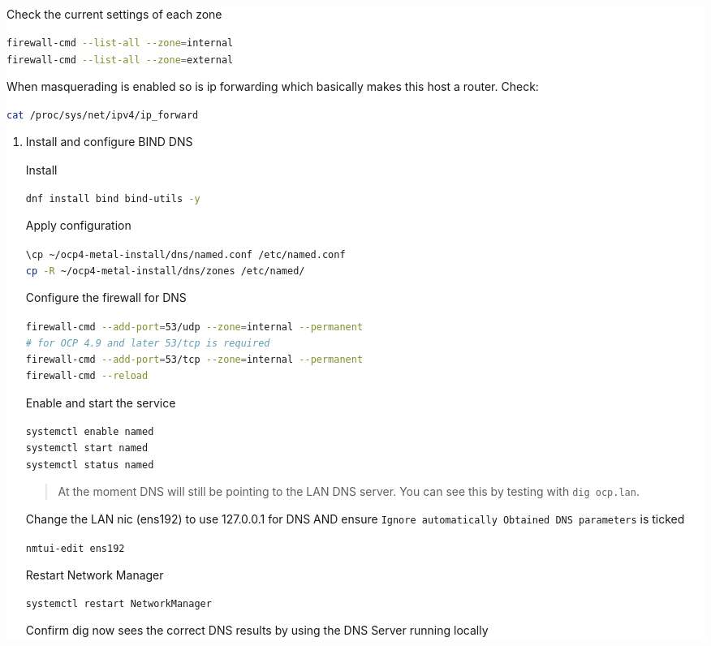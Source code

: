    Check the current settings of each zone

   ```bash
   firewall-cmd --list-all --zone=internal
   firewall-cmd --list-all --zone=external
   ```

   When masquerading is enabled so is ip forwarding which basically makes this host a router. Check:

   ```bash
   cat /proc/sys/net/ipv4/ip_forward
   ```

1. Install and configure BIND DNS

   Install

   ```bash
   dnf install bind bind-utils -y
   ```

   Apply configuration

   ```bash
   \cp ~/ocp4-metal-install/dns/named.conf /etc/named.conf
   cp -R ~/ocp4-metal-install/dns/zones /etc/named/
   ```

   Configure the firewall for DNS

   ```bash
   firewall-cmd --add-port=53/udp --zone=internal --permanent
   # for OCP 4.9 and later 53/tcp is required
   firewall-cmd --add-port=53/tcp --zone=internal --permanent
   firewall-cmd --reload
   ```

   Enable and start the service

   ```bash
   systemctl enable named
   systemctl start named
   systemctl status named
   ```

   > At the moment DNS will still be pointing to the LAN DNS server. You can see this by testing with `dig ocp.lan`.

   Change the LAN nic (ens192) to use 127.0.0.1 for DNS AND ensure `Ignore automatically Obtained DNS parameters` is ticked

   ```bash
   nmtui-edit ens192
   ```

   Restart Network Manager

   ```bash
   systemctl restart NetworkManager
   ```

   Confirm dig now sees the correct DNS results by using the DNS Server running locally
